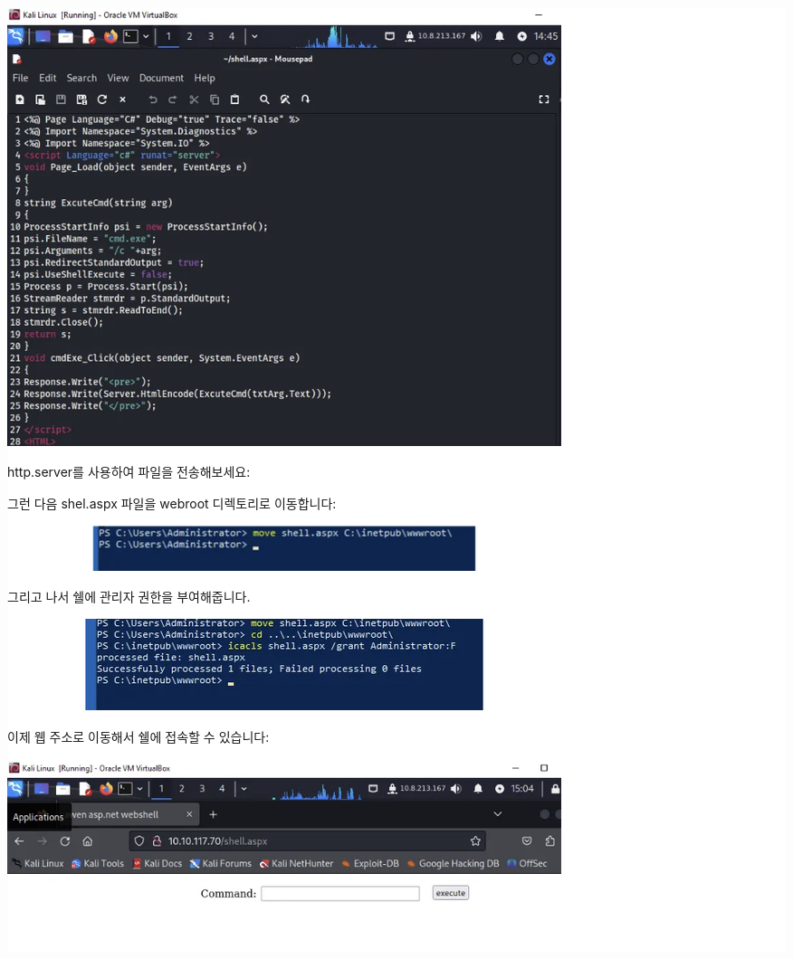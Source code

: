 ![이미지](/assets/img/2024-06-19-WindowsLocalPersistenceTechniquesTryHackMe_90.png)

<div class="content-ad"></div>

http.server를 사용하여 파일을 전송해보세요:

그런 다음 shel.aspx 파일을 webroot 디렉토리로 이동합니다:

![image](/assets/img/2024-06-19-WindowsLocalPersistenceTechniquesTryHackMe_91.png)

그리고 나서 쉘에 관리자 권한을 부여해줍니다.

<div class="content-ad"></div>

<img src="/assets/img/2024-06-19-WindowsLocalPersistenceTechniquesTryHackMe_92.png" />

이제 웹 주소로 이동해서 쉘에 접속할 수 있습니다:

<img src="/assets/img/2024-06-19-WindowsLocalPersistenceTechniquesTryHackMe_93.png" />
